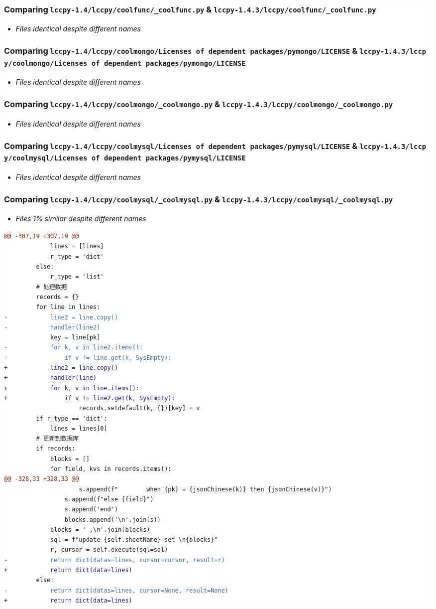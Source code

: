 ### Comparing `lccpy-1.4/lccpy/coolfunc/_coolfunc.py` & `lccpy-1.4.3/lccpy/coolfunc/_coolfunc.py`

 * *Files identical despite different names*

### Comparing `lccpy-1.4/lccpy/coolmongo/Licenses of dependent packages/pymongo/LICENSE` & `lccpy-1.4.3/lccpy/coolmongo/Licenses of dependent packages/pymongo/LICENSE`

 * *Files identical despite different names*

### Comparing `lccpy-1.4/lccpy/coolmongo/_coolmongo.py` & `lccpy-1.4.3/lccpy/coolmongo/_coolmongo.py`

 * *Files identical despite different names*

### Comparing `lccpy-1.4/lccpy/coolmysql/Licenses of dependent packages/pymysql/LICENSE` & `lccpy-1.4.3/lccpy/coolmysql/Licenses of dependent packages/pymysql/LICENSE`

 * *Files identical despite different names*

### Comparing `lccpy-1.4/lccpy/coolmysql/_coolmysql.py` & `lccpy-1.4.3/lccpy/coolmysql/_coolmysql.py`

 * *Files 1% similar despite different names*

```diff
@@ -307,19 +307,19 @@
             lines = [lines]
             r_type = 'dict'
         else:
             r_type = 'list'
         # 处理数据
         records = {}
         for line in lines:
-            line2 = line.copy()
-            handler(line2)
             key = line[pk]
-            for k, v in line2.items():
-                if v != line.get(k, SysEmpty):
+            line2 = line.copy()
+            handler(line)
+            for k, v in line.items():
+                if v != line2.get(k, SysEmpty):
                     records.setdefault(k, {})[key] = v
         if r_type == 'dict':
             lines = lines[0]
         # 更新到数据库
         if records:
             blocks = []
             for field, kvs in records.items():
@@ -328,33 +328,33 @@
                     s.append(f"        when {pk} = {jsonChinese(k)} then {jsonChinese(v)}")
                 s.append(f"else {field}")
                 s.append('end')
                 blocks.append('\n'.join(s))
             blocks = ' ,\n'.join(blocks)
             sql = f"update {self.sheetName} set \n{blocks}"
             r, cursor = self.execute(sql=sql)
-            return dict(datas=lines, cursor=cursor, result=r)
+            return dict(data=lines)
         else:
-            return dict(datas=lines, cursor=None, result=None)
+            return dict(data=lines)
```